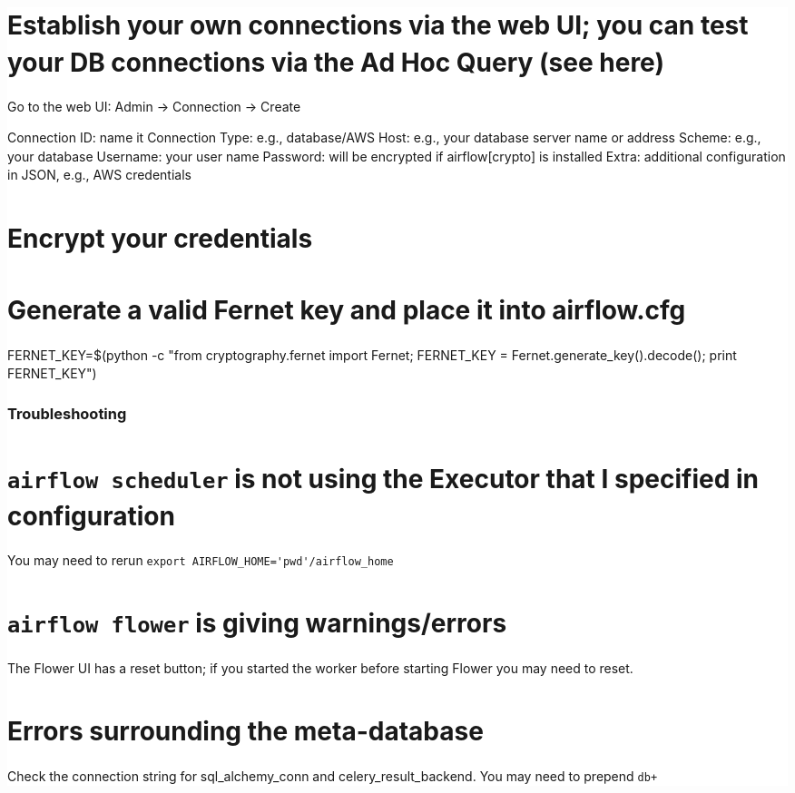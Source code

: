 # Establish your own connections via the web UI; you can test your DB connections via the Ad Hoc Query (see here)
Go to the web UI: Admin -> Connection -> Create

Connection ID: name it
Connection Type: e.g., database/AWS
Host: e.g., your database server name or address
Scheme: e.g., your database
Username: your user name
Password: will be encrypted if airflow[crypto] is installed
Extra: additional configuration in JSON, e.g., AWS credentials

# Encrypt your credentials
# Generate a valid Fernet key and place it into airflow.cfg
FERNET_KEY=$(python -c "from cryptography.fernet import Fernet; FERNET_KEY = Fernet.generate_key().decode(); print FERNET_KEY")


### Troubleshooting
# `airflow scheduler` is not using the Executor that I specified in configuration
You may need to rerun `export AIRFLOW_HOME='pwd'/airflow_home`

# `airflow flower` is giving warnings/errors
The Flower UI has a reset button; if you started the worker before starting Flower you may need to reset.

# Errors surrounding the meta-database
Check the connection string for sql_alchemy_conn and celery_result_backend. You may need to prepend `db+`
